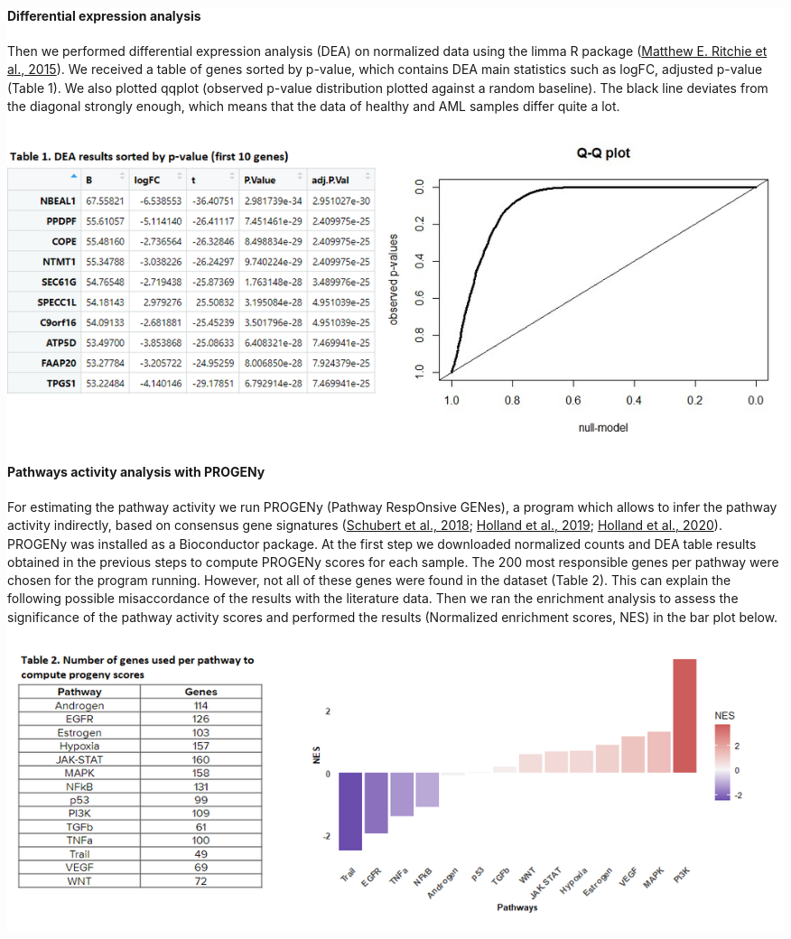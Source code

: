 #### Differential expression analysis

Then we performed differential expression analysis (DEA) on normalized data using the limma R package ([Matthew E. Ritchie et al., 2015](https://www.researchgate.net/publication/271332965_LIMMA_powers_differential_expression_analyses_for_RNA-sequencing_and_microarray_studies/link/5639b7c808aecf1d92a9cbed/download)). We received a table of genes sorted by p-value, which contains DEA main statistics such as logFC, adjusted p-value (Table 1). We also plotted qqplot (observed p-value distribution plotted against a random baseline). The black line deviates from the diagonal strongly enough, which means that the data of healthy and AML samples differ quite a lot. 

![limma_pseudobulk](/Figures/limma_pseudobulk.png)

#### Pathways activity analysis with PROGENy

For estimating the pathway activity we run PROGENy (Pathway RespOnsive GENes), a program which allows to infer the pathway activity indirectly, based on consensus gene signatures ([Schubert et al., 2018](https://www.nature.com/articles/s41467-017-02391-6); [Holland et al., 2019](https://pubmed.ncbi.nlm.nih.gov/31525460/); [Holland et al., 2020](https://genomebiology.biomedcentral.com/articles/10.1186/s13059-020-1949-z)). PROGENy was installed as a Bioconductor package. At the first step we downloaded normalized counts and DEA table results obtained in the previous steps to compute PROGENy scores for each sample. The 200 most responsible genes per pathway were chosen for the program running. However, not all of these genes were found in the dataset (Table 2). This can explain the following possible misaccordance of the results with the literature data. Then we ran the enrichment analysis to assess the significance of the pathway activity scores and performed the results (Normalized enrichment scores, NES) in the bar plot below. 

![progeny_NES_pseudobulkRNA](/Figures/progeny_NES_pseudobulkRNA.png)

